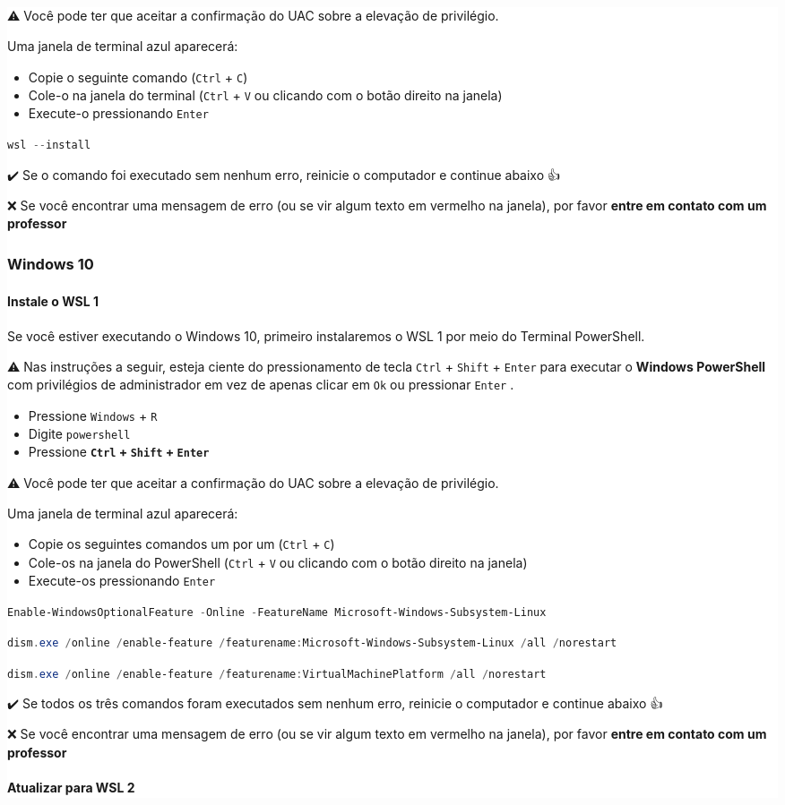 :warning: Você pode ter que aceitar a confirmação do UAC sobre a elevação de privilégio.

Uma janela de terminal azul aparecerá:
- Copie o seguinte comando (`Ctrl` + `C`)
- Cole-o na janela do terminal (`Ctrl` + `V` ou clicando com o botão direito na janela)
- Execute-o pressionando `Enter`

```powershell
wsl --install
```

:heavy_check_mark: Se o comando foi executado sem nenhum erro, reinicie o computador e continue abaixo :+1:

:x: Se você encontrar uma mensagem de erro (ou se vir algum texto em vermelho na janela), por favor **entre em contato com um professor**

### Windows 10

#### Instale o WSL 1

Se você estiver executando o Windows 10, primeiro instalaremos o WSL 1 por meio do Terminal PowerShell.

:warning: Nas instruções a seguir, esteja ciente do pressionamento de tecla `Ctrl` + `Shift` + `Enter` para executar o **Windows PowerShell** com privilégios de administrador em vez de apenas clicar em `Ok` ou pressionar `Enter` .

- Pressione `Windows` + `R`
- Digite `powershell`
- Pressione **`Ctrl` + `Shift` + `Enter`**

:warning: Você pode ter que aceitar a confirmação do UAC sobre a elevação de privilégio.

Uma janela de terminal azul aparecerá:
- Copie os seguintes comandos um por um (`Ctrl` + `C`)
- Cole-os na janela do PowerShell (`Ctrl` + `V` ou clicando com o botão direito na janela)
- Execute-os pressionando `Enter`

```powershell
Enable-WindowsOptionalFeature -Online -FeatureName Microsoft-Windows-Subsystem-Linux
```

```powershell
dism.exe /online /enable-feature /featurename:Microsoft-Windows-Subsystem-Linux /all /norestart
```

```powershell
dism.exe /online /enable-feature /featurename:VirtualMachinePlatform /all /norestart
```

:heavy_check_mark: Se todos os três comandos foram executados sem nenhum erro, reinicie o computador e continue abaixo :+1:

:x: Se você encontrar uma mensagem de erro (ou se vir algum texto em vermelho na janela), por favor **entre em contato com um professor**

#### Atualizar para WSL 2
